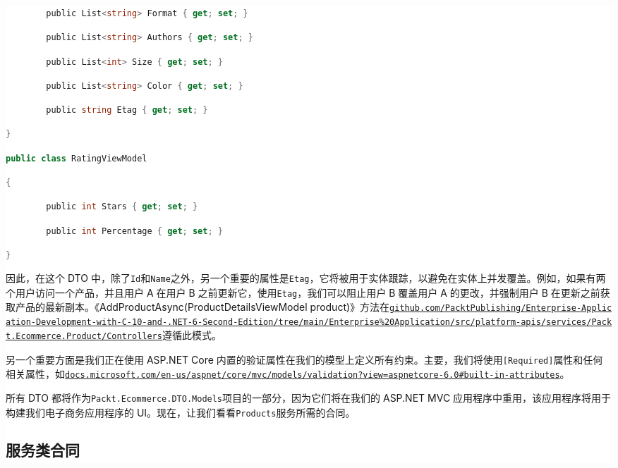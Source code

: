 ```cs
        public List<string> Format { get; set; }
```

```cs
        public List<string> Authors { get; set; }
```

```cs
        public List<int> Size { get; set; }
```

```cs
        public List<string> Color { get; set; }
```

```cs
        public string Etag { get; set; }
```

```cs
}
```

```cs
public class RatingViewModel
```

```cs
{
```

```cs
        public int Stars { get; set; }
```

```cs
        public int Percentage { get; set; }
```

```cs
}
```

因此，在这个 DTO 中，除了`Id`和`Name`之外，另一个重要的属性是`Etag`，它将被用于实体跟踪，以避免在实体上并发覆盖。例如，如果有两个用户访问一个产品，并且用户 A 在用户 B 之前更新它，使用`Etag`，我们可以阻止用户 B 覆盖用户 A 的更改，并强制用户 B 在更新之前获取产品的最新副本。《AddProductAsync(ProductDetailsViewModel product)》方法在[`github.com/PacktPublishing/Enterprise-Application-Development-with-C-10-and-.NET-6-Second-Edition/tree/main/Enterprise%20Application/src/platform-apis/services/Packt.Ecommerce.Product/Controllers`](https://github.com/PacktPublishing/Enterprise-Application-Development-with-C-10-and-.NET-6-Second-Edition/tree/main/Enterprise%20Application/src/platform-apis/services/Packt.Ecommerce.Product/Controllers)遵循此模式。

另一个重要方面是我们正在使用 ASP.NET Core 内置的验证属性在我们的模型上定义所有约束。主要，我们将使用`[Required]`属性和任何相关属性，如[`docs.microsoft.com/en-us/aspnet/core/mvc/models/validation?view=aspnetcore-6.0#built-in-attributes`](https://docs.microsoft.com/en-us/aspnet/core/mvc/models/validation?view=aspnetcore-6.0#built-in-attributes)。

所有 DTO 都将作为`Packt.Ecommerce.DTO.Models`项目的一部分，因为它们将在我们的 ASP.NET MVC 应用程序中重用，该应用程序将用于构建我们电子商务应用程序的 UI。现在，让我们看看`Products`服务所需的合同。

## 服务类合同
